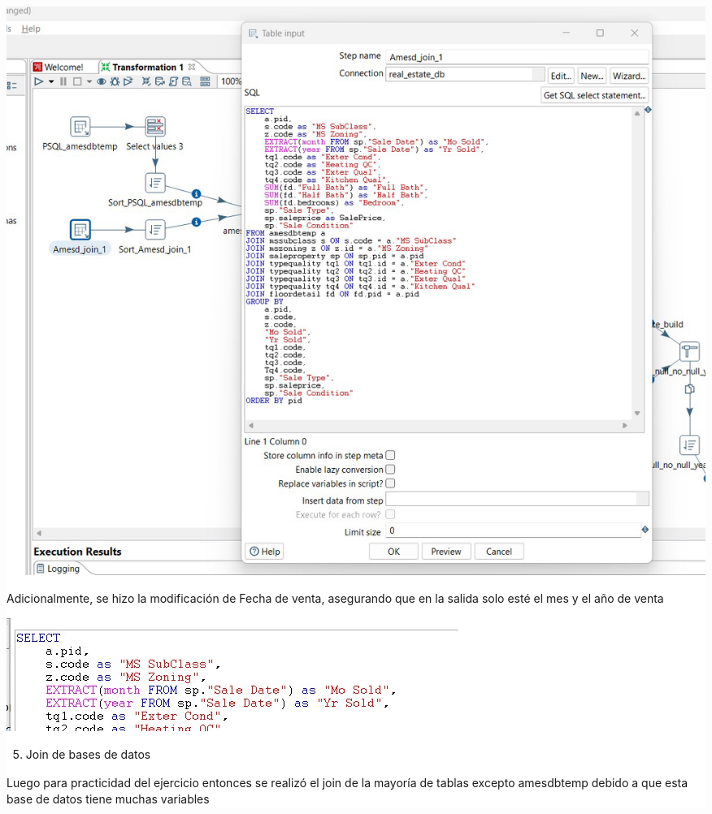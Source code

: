 ![alt text](Images/image-24.png)

Adicionalmente, se hizo la modificación de Fecha de venta, asegurando que en la salida solo esté el mes y el año de venta

![alt text](Images/image-44.png)

5. Join de bases de datos 

Luego para practicidad del ejercicio entonces se realizó el join de la mayoría de tablas excepto amesdbtemp debido a que esta base de datos tiene muchas variables
